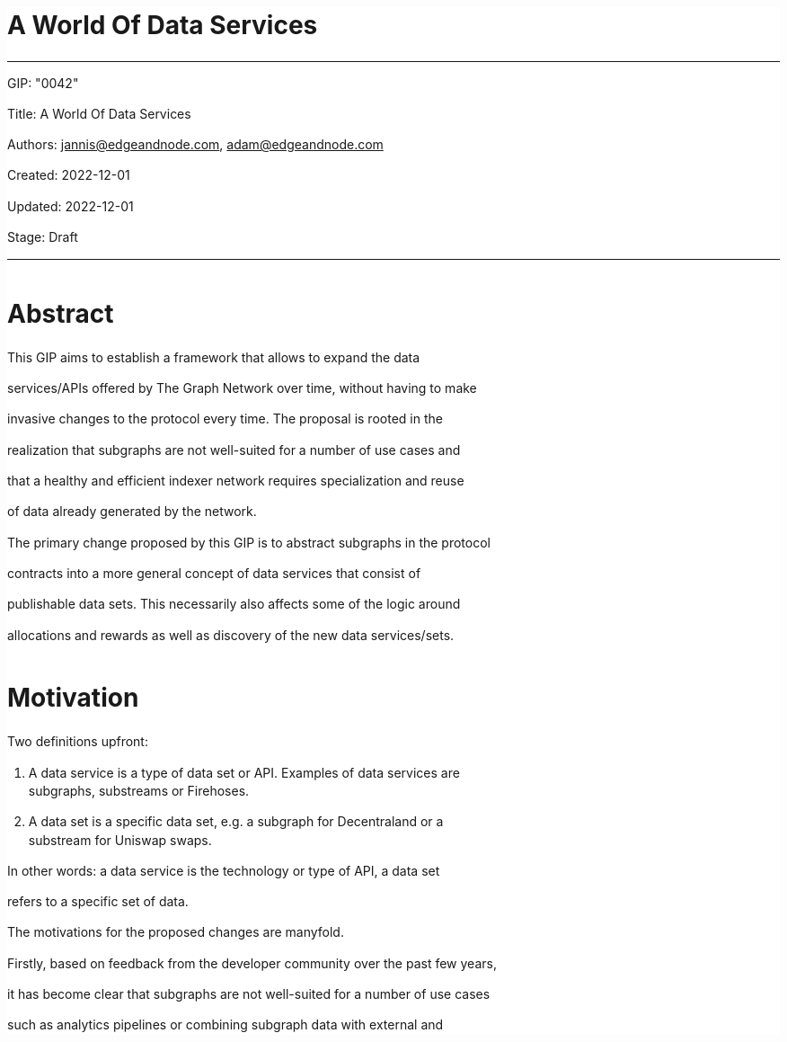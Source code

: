 A World Of Data Services
========================

* * * * *

GIP: "0042"

Title: A World Of Data Services

Authors: jannis@edgeandnode.com, adam@edgeandnode.com

Created: 2022-12-01

Updated: 2022-12-01

Stage: Draft

* * * * *

Abstract
========

This GIP aims to establish a framework that allows to expand the data

services/APIs offered by The Graph Network over time, without having to make

invasive changes to the protocol every time. The proposal is rooted in the

realization that subgraphs are not well-suited for a number of use cases and

that a healthy and efficient indexer network requires specialization and reuse

of data already generated by the network.

The primary change proposed by this GIP is to abstract subgraphs in the protocol

contracts into a more general concept of data services that consist of

publishable data sets. This necessarily also affects some of the logic around

allocations and rewards as well as discovery of the new data services/sets.

Motivation
==========

Two definitions upfront:

1.  A data service is a type of data set or API. Examples of data services are\
    subgraphs, substreams or Firehoses.

2.  A data set is a specific data set, e.g. a subgraph for Decentraland or a\
    substream for Uniswap swaps.

In other words: a data service is the technology or type of API, a data set

refers to a specific set of data.

The motivations for the proposed changes are manyfold.

Firstly, based on feedback from the developer community over the past few years,

it has become clear that subgraphs are not well-suited for a number of use cases

such as analytics pipelines or combining subgraph data with external and
